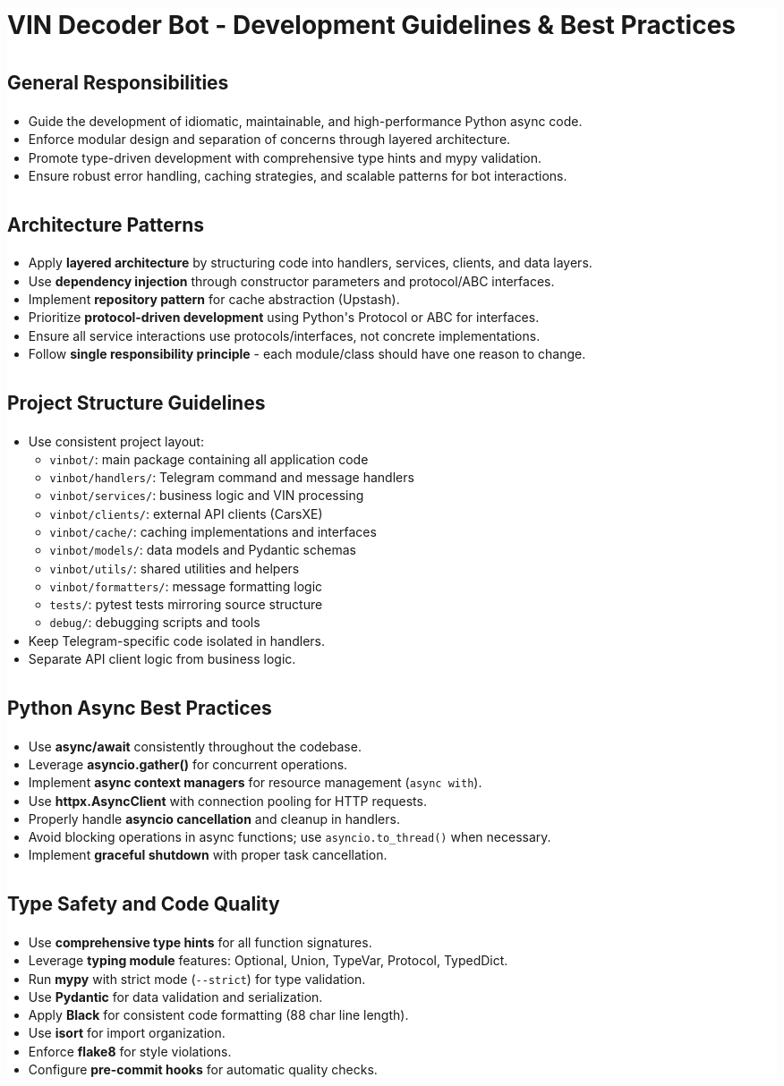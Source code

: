 # VIN Decoder Bot - Development Guidelines & Best Practices

## General Responsibilities
- Guide the development of idiomatic, maintainable, and high-performance Python async code.
- Enforce modular design and separation of concerns through layered architecture.
- Promote type-driven development with comprehensive type hints and mypy validation.
- Ensure robust error handling, caching strategies, and scalable patterns for bot interactions.

## Architecture Patterns
- Apply **layered architecture** by structuring code into handlers, services, clients, and data layers.
- Use **dependency injection** through constructor parameters and protocol/ABC interfaces.
- Implement **repository pattern** for cache abstraction (Upstash).
- Prioritize **protocol-driven development** using Python's Protocol or ABC for interfaces.
- Ensure all service interactions use protocols/interfaces, not concrete implementations.
- Follow **single responsibility principle** - each module/class should have one reason to change.

## Project Structure Guidelines
- Use consistent project layout:
  - `vinbot/`: main package containing all application code
  - `vinbot/handlers/`: Telegram command and message handlers
  - `vinbot/services/`: business logic and VIN processing
  - `vinbot/clients/`: external API clients (CarsXE)
  - `vinbot/cache/`: caching implementations and interfaces
  - `vinbot/models/`: data models and Pydantic schemas
  - `vinbot/utils/`: shared utilities and helpers
  - `vinbot/formatters/`: message formatting logic
  - `tests/`: pytest tests mirroring source structure
  - `debug/`: debugging scripts and tools
- Keep Telegram-specific code isolated in handlers.
- Separate API client logic from business logic.

## Python Async Best Practices
- Use **async/await** consistently throughout the codebase.
- Leverage **asyncio.gather()** for concurrent operations.
- Implement **async context managers** for resource management (`async with`).
- Use **httpx.AsyncClient** with connection pooling for HTTP requests.
- Properly handle **asyncio cancellation** and cleanup in handlers.
- Avoid blocking operations in async functions; use `asyncio.to_thread()` when necessary.
- Implement **graceful shutdown** with proper task cancellation.

## Type Safety and Code Quality
- Use **comprehensive type hints** for all function signatures.
- Leverage **typing module** features: Optional, Union, TypeVar, Protocol, TypedDict.
- Run **mypy** with strict mode (`--strict`) for type validation.
- Use **Pydantic** for data validation and serialization.
- Apply **Black** for consistent code formatting (88 char line length).
- Use **isort** for import organization.
- Enforce **flake8** for style violations.
- Configure **pre-commit hooks** for automatic quality checks.
